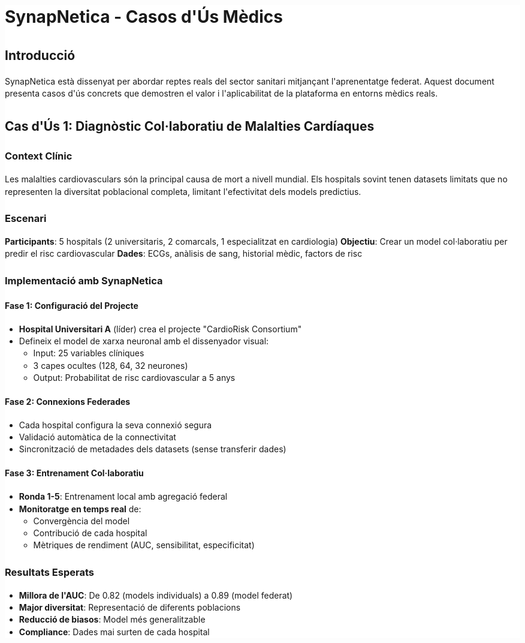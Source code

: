 # SynapNetica - Casos d'Ús Mèdics

## Introducció

SynapNetica està dissenyat per abordar reptes reals del sector sanitari mitjançant l'aprenentatge federat. Aquest document presenta casos d'ús concrets que demostren el valor i l'aplicabilitat de la plataforma en entorns mèdics reals.

## Cas d'Ús 1: Diagnòstic Col·laboratiu de Malalties Cardíaques

### Context Clínic
Les malalties cardiovasculars són la principal causa de mort a nivell mundial. Els hospitals sovint tenen datasets limitats que no representen la diversitat poblacional completa, limitant l'efectivitat dels models predictius.

### Escenari
**Participants**: 5 hospitals (2 universitaris, 2 comarcals, 1 especialitzat en cardiologia)
**Objectiu**: Crear un model col·laboratiu per predir el risc cardiovascular
**Dades**: ECGs, anàlisis de sang, historial mèdic, factors de risc

### Implementació amb SynapNetica

#### Fase 1: Configuració del Projecte
- **Hospital Universitari A** (líder) crea el projecte "CardioRisk Consortium"
- Defineix el model de xarxa neuronal amb el dissenyador visual:
  - Input: 25 variables clíniques
  - 3 capes ocultes (128, 64, 32 neurones)
  - Output: Probabilitat de risc cardiovascular a 5 anys

#### Fase 2: Connexions Federades
- Cada hospital configura la seva connexió segura
- Validació automàtica de la connectivitat
- Sincronització de metadades dels datasets (sense transferir dades)

#### Fase 3: Entrenament Col·laboratiu
- **Ronda 1-5**: Entrenament local amb agregació federal
- **Monitoratge en temps real** de:
  - Convergència del model
  - Contribució de cada hospital
  - Mètriques de rendiment (AUC, sensibilitat, especificitat)

### Resultats Esperats
- **Millora de l'AUC**: De 0.82 (models individuals) a 0.89 (model federat)
- **Major diversitat**: Representació de diferents poblacions
- **Reducció de biasos**: Model més generalitzable
- **Compliance**: Dades mai surten de cada hospital
